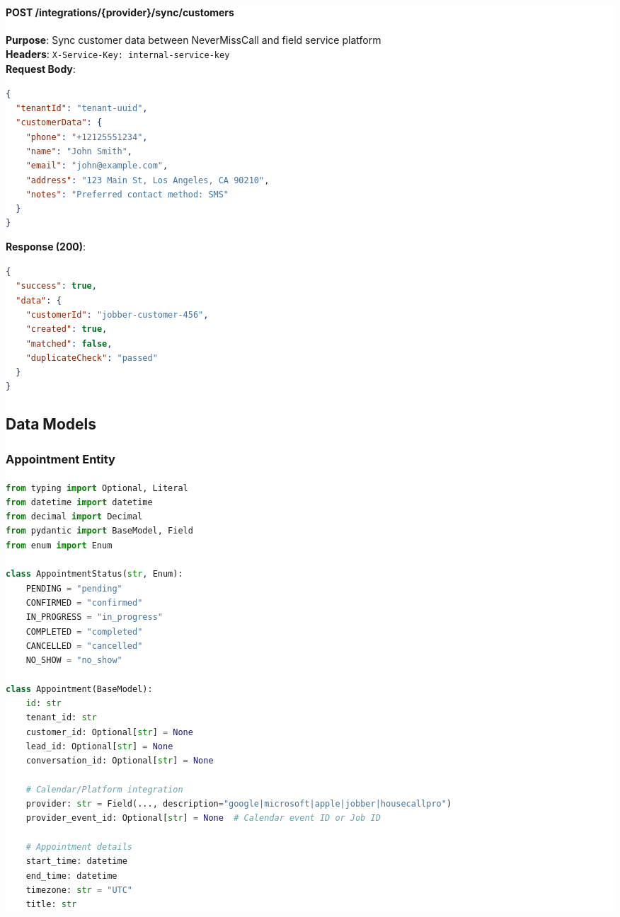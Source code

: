 #### POST /integrations/{provider}/sync/customers
**Purpose**: Sync customer data between NeverMissCall and field service platform  
**Headers**: `X-Service-Key: internal-service-key`  
**Request Body**:
```json
{
  "tenantId": "tenant-uuid",
  "customerData": {
    "phone": "+12125551234",
    "name": "John Smith",
    "email": "john@example.com",
    "address": "123 Main St, Los Angeles, CA 90210",
    "notes": "Preferred contact method: SMS"
  }
}
```
**Response (200)**:
```json
{
  "success": true,
  "data": {
    "customerId": "jobber-customer-456",
    "created": true,
    "matched": false,
    "duplicateCheck": "passed"
  }
}
```

## Data Models

### Appointment Entity
```python
from typing import Optional, Literal
from datetime import datetime
from decimal import Decimal
from pydantic import BaseModel, Field
from enum import Enum

class AppointmentStatus(str, Enum):
    PENDING = "pending"
    CONFIRMED = "confirmed" 
    IN_PROGRESS = "in_progress"
    COMPLETED = "completed"
    CANCELLED = "cancelled"
    NO_SHOW = "no_show"

class Appointment(BaseModel):
    id: str
    tenant_id: str
    customer_id: Optional[str] = None
    lead_id: Optional[str] = None
    conversation_id: Optional[str] = None
    
    # Calendar/Platform integration
    provider: str = Field(..., description="google|microsoft|apple|jobber|housecallpro")
    provider_event_id: Optional[str] = None  # Calendar event ID or Job ID
    
    # Appointment details
    start_time: datetime
    end_time: datetime
    timezone: str = "UTC"
    title: str
```